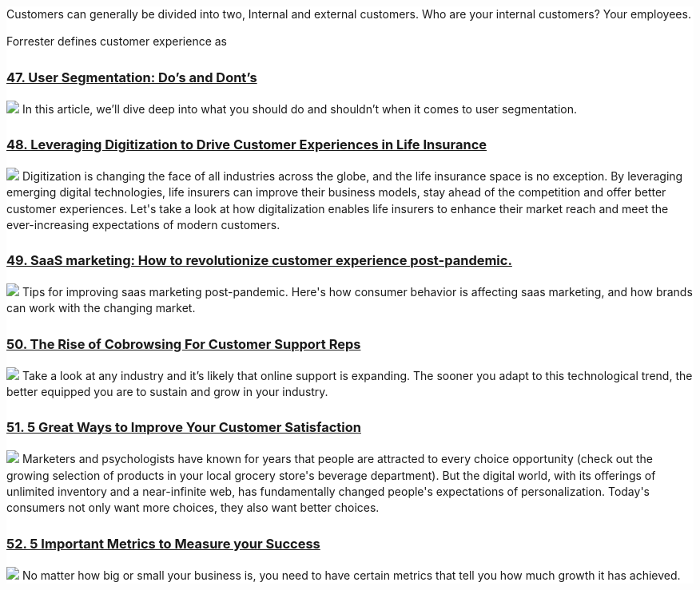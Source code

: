 Customers can generally be divided into two, Internal and external customers. Who are your internal customers? Your employees.

Forrester defines customer experience as 

### [47. User Segmentation: Do’s and Dont’s](https://hackernoon.com/user-segmentation-dos-and-donts)
![](https://cdn.hackernoon.com/images/c4BlFYFz2rffCXiZ2YTMl5vKhK32-7ib3hg4.jpeg)
 In this article, we’ll dive deep into what you should do and shouldn’t when it comes to user segmentation. 

### [48. Leveraging Digitization to Drive Customer Experiences in Life Insurance](https://hackernoon.com/leveraging-digitization-to-drive-customer-experiences-in-life-insurance)
![](https://cdn.hackernoon.com/images/b1snrjfPqRflYevZzn52eQRLg3q2-wu93pwm.jpeg)
Digitization is changing the face of all industries across the globe, and the life insurance space is no exception. By leveraging emerging digital technologies, life insurers can improve their business models, stay ahead of the competition and offer better customer experiences. Let's take a look at how digitalization enables life insurers to enhance their market reach and meet the ever-increasing expectations of modern customers. 


### [49. SaaS marketing: How to revolutionize customer experience post-pandemic.](https://hackernoon.com/customer-experience-and-content-marketing-for-saas-in-post-covid-era)
![](https://cdn.hackernoon.com/images/hQ098u52DzPm2Y4UITQcQXtLRAk2-v9036zi.jpeg)
Tips for improving saas marketing post-pandemic. Here's how consumer behavior is affecting saas marketing, and how brands can work with the changing market.

### [50. The Rise of Cobrowsing For Customer Support Reps](https://hackernoon.com/the-rise-of-cobrowsing-for-customer-support-reps-xvfy32io)
![](https://images.unsplash.com/photo-1553775282-20af80779df7?ixlib=rb-1.2.1&q=80&fm=jpg&crop=entropy&cs=tinysrgb&w=1080&fit=max&ixid=eyJhcHBfaWQiOjEwMDk2Mn0)
Take a look at any industry and it’s likely that online support is expanding. The sooner you adapt to this technological trend, the better equipped you are to sustain and grow in your industry. 

### [51. 5 Great Ways to Improve Your Customer Satisfaction](https://hackernoon.com/5-great-ways-to-improve-your-customer-satisfaction)
![](https://cdn.hackernoon.com/images/Egk4QeHIKwhohdHCIbmstmLhCnp2-8y92ioc.jpeg)
Marketers and psychologists have known for years that people are attracted to every choice opportunity (check out the growing selection of products in your local grocery store's beverage department). But the digital world, with its offerings of unlimited inventory and a near-infinite web, has fundamentally changed people's expectations of personalization. Today's consumers not only want more choices, they also want better choices.

### [52. 5 Important Metrics to Measure your Success](https://hackernoon.com/5-important-metrics-to-measure-your-success-em1c35mq)
![](https://cdn.hackernoon.com/images/q44saPpzlJZ2rVoCgXZvNdemttI2-lq83ugs.jpeg)
No matter how big or small your business is, you need to have certain metrics that tell you how much growth it has achieved. 
